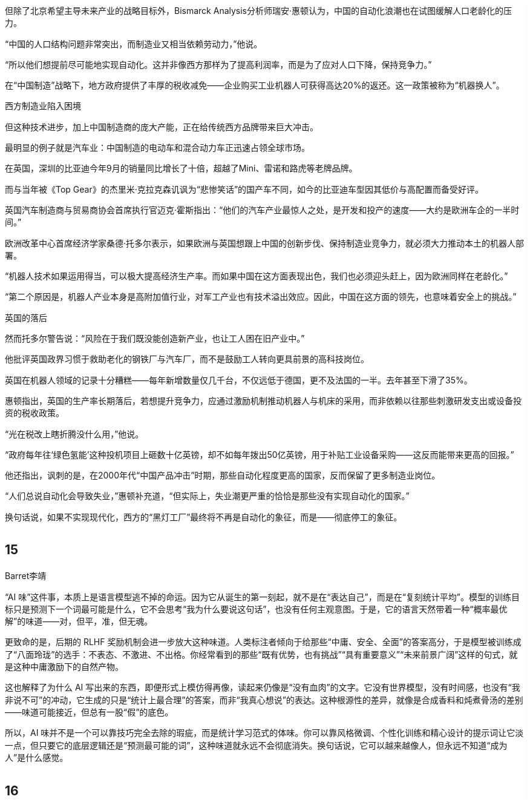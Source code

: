但除了北京希望主导未来产业的战略目标外，Bismarck Analysis分析师瑞安·惠顿认为，中国的自动化浪潮也在试图缓解人口老龄化的压力。

“中国的人口结构问题非常突出，而制造业又相当依赖劳动力，”他说。

“所以他们想提前尽可能地实现自动化。这并非像西方那样为了提高利润率，而是为了应对人口下降，保持竞争力。”

在“中国制造”战略下，地方政府提供了丰厚的税收减免——企业购买工业机器人可获得高达20%的返还。这一政策被称为“机器换人”。

西方制造业陷入困境

但这种技术进步，加上中国制造商的庞大产能，正在给传统西方品牌带来巨大冲击。

最明显的例子就是汽车业：中国制造的电动车和混合动力车正迅速占领全球市场。

在英国，深圳的比亚迪今年9月的销量同比增长了十倍，超越了Mini、雷诺和路虎等老牌品牌。

而与当年被《Top Gear》的杰里米·克拉克森讥讽为“悲惨笑话”的国产车不同，如今的比亚迪车型因其低价与高配置而备受好评。

英国汽车制造商与贸易商协会首席执行官迈克·霍斯指出：“他们的汽车产业最惊人之处，是开发和投产的速度——大约是欧洲车企的一半时间。”

欧洲改革中心首席经济学家桑德·托多尔表示，如果欧洲与英国想跟上中国的创新步伐、保持制造业竞争力，就必须大力推动本土的机器人部署。

“机器人技术如果运用得当，可以极大提高经济生产率。而如果中国在这方面表现出色，我们也必须迎头赶上，因为欧洲同样在老龄化。”

“第二个原因是，机器人产业本身是高附加值行业，对军工产业也有技术溢出效应。因此，中国在这方面的领先，也意味着安全上的挑战。”

英国的落后

然而托多尔警告说：“风险在于我们既没能创造新产业，也让工人困在旧产业中。”

他批评英国政界习惯于救助老化的钢铁厂与汽车厂，而不是鼓励工人转向更具前景的高科技岗位。

英国在机器人领域的记录十分糟糕——每年新增数量仅几千台，不仅远低于德国，更不及法国的一半。去年甚至下滑了35%。

惠顿指出，英国的生产率长期落后，若想提升竞争力，应通过激励机制推动机器人与机床的采用，而非依赖以往那些刺激研发支出或设备投资的税收政策。

“光在税改上瞎折腾没什么用，”他说。

“政府每年往‘绿色氢能’这种投机项目上砸数十亿英镑，却不如每年拨出50亿英镑，用于补贴工业设备采购——这反而能带来更高的回报。”

他还指出，讽刺的是，在2000年代“中国产品冲击”时期，那些自动化程度更高的国家，反而保留了更多制造业岗位。

“人们总说自动化会导致失业，”惠顿补充道，“但实际上，失业潮更严重的恰恰是那些没有实现自动化的国家。”

换句话说，如果不实现现代化，西方的“黑灯工厂”最终将不再是自动化的象征，而是——彻底停工的象征。

## 15

Barret李靖

“AI 味”这件事，本质上是语言模型逃不掉的命运。因为它从诞生的第一刻起，就不是在“表达自己”，而是在“复刻统计平均”。模型的训练目标只是预测下一个词最可能是什么，它不会思考“我为什么要说这句话”，也没有任何主观意图。于是，它的语言天然带着一种“概率最优解”的味道——对，但平，准，但无魂。

更致命的是，后期的 RLHF 奖励机制会进一步放大这种味道。人类标注者倾向于给那些“中庸、安全、全面”的答案高分，于是模型被训练成了“八面玲珑”的选手：不表态、不激进、不出格。你经常看到的那些“既有优势，也有挑战”“具有重要意义”“未来前景广阔”这样的句式，就是这种中庸激励下的自然产物。

这也解释了为什么 AI 写出来的东西，即便形式上模仿得再像，读起来仍像是“没有血肉”的文字。它没有世界模型，没有时间感，也没有“我非说不可”的冲动，它生成的只是“统计上最合理”的答案，而非“我真心想说”的表达。这种根源性的差异，就像是合成香料和炖煮骨汤的差别——味道可能接近，但总有一股“假”的底色。

所以，AI 味并不是一个可以靠技巧完全去除的瑕疵，而是统计学习范式的体味。你可以靠风格微调、个性化训练和精心设计的提示词让它淡一点，但只要它的底层逻辑还是“预测最可能的词”，这种味道就永远不会彻底消失。换句话说，它可以越来越像人，但永远不知道“成为人”是什么感觉。

## 16
